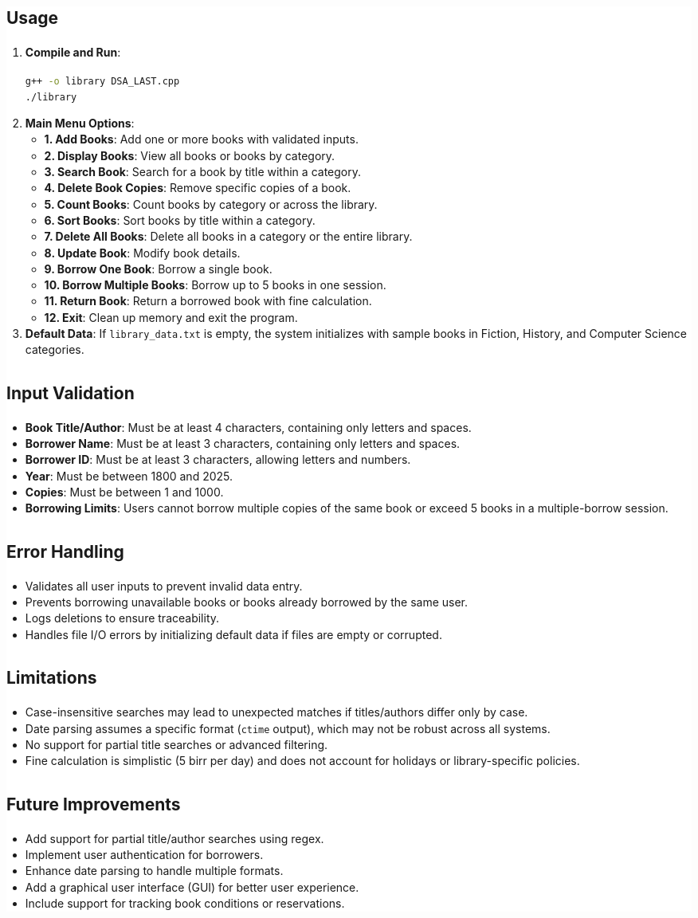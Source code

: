 ## Usage
1. **Compile and Run**:
   ```bash
   g++ -o library DSA_LAST.cpp
   ./library
   ```
2. **Main Menu Options**:
   - **1. Add Books**: Add one or more books with validated inputs.
   - **2. Display Books**: View all books or books by category.
   - **3. Search Book**: Search for a book by title within a category.
   - **4. Delete Book Copies**: Remove specific copies of a book.
   - **5. Count Books**: Count books by category or across the library.
   - **6. Sort Books**: Sort books by title within a category.
   - **7. Delete All Books**: Delete all books in a category or the entire library.
   - **8. Update Book**: Modify book details.
   - **9. Borrow One Book**: Borrow a single book.
   - **10. Borrow Multiple Books**: Borrow up to 5 books in one session.
   - **11. Return Book**: Return a borrowed book with fine calculation.
   - **12. Exit**: Clean up memory and exit the program.
3. **Default Data**: If `library_data.txt` is empty, the system initializes with sample books in Fiction, History, and Computer Science categories.

## Input Validation
- **Book Title/Author**: Must be at least 4 characters, containing only letters and spaces.
- **Borrower Name**: Must be at least 3 characters, containing only letters and spaces.
- **Borrower ID**: Must be at least 3 characters, allowing letters and numbers.
- **Year**: Must be between 1800 and 2025.
- **Copies**: Must be between 1 and 1000.
- **Borrowing Limits**: Users cannot borrow multiple copies of the same book or exceed 5 books in a multiple-borrow session.

## Error Handling
- Validates all user inputs to prevent invalid data entry.
- Prevents borrowing unavailable books or books already borrowed by the same user.
- Logs deletions to ensure traceability.
- Handles file I/O errors by initializing default data if files are empty or corrupted.

## Limitations
- Case-insensitive searches may lead to unexpected matches if titles/authors differ only by case.
- Date parsing assumes a specific format (`ctime` output), which may not be robust across all systems.
- No support for partial title searches or advanced filtering.
- Fine calculation is simplistic (5 birr per day) and does not account for holidays or library-specific policies.

## Future Improvements
- Add support for partial title/author searches using regex.
- Implement user authentication for borrowers.
- Enhance date parsing to handle multiple formats.
- Add a graphical user interface (GUI) for better user experience.
- Include support for tracking book conditions or reservations.
